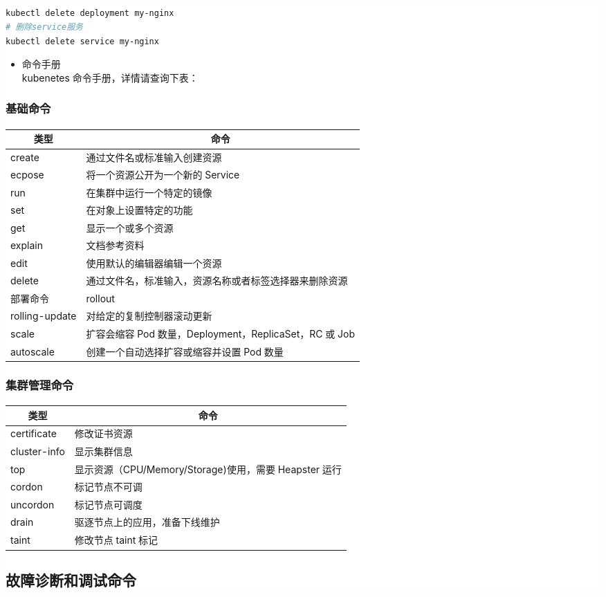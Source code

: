 ```bash
kubectl delete deployment my-nginx
# 删除service服务
kubectl delete service my-nginx
```

- 命令手册<br/>
  kubenetes 命令手册，详情请查询下表：

### 基础命令

| 类型           | 命令                                                   |
| -------------- | ------------------------------------------------------ |
| create         | 通过文件名或标准输入创建资源                           |
| ecpose         | 将一个资源公开为一个新的 Service                       |
| run            | 在集群中运行一个特定的镜像                             |
| set            | 在对象上设置特定的功能                                 |
| get            | 显示一个或多个资源                                     |
| explain        | 文档参考资料                                           |
| edit           | 使用默认的编辑器编辑一个资源                           |
| delete         | 通过文件名，标准输入，资源名称或者标签选择器来删除资源 |
| 部署命令       | rollout                                                |
| rolling-update | 对给定的复制控制器滚动更新                             |
| scale          | 扩容会缩容 Pod 数量，Deployment，ReplicaSet，RC 或 Job |
| autoscale      | 创建一个自动选择扩容或缩容并设置 Pod 数量              |

### 集群管理命令

| 类型         | 命令                                                  |
| ------------ | ----------------------------------------------------- |
| certificate  | 修改证书资源                                          |
| cluster-info | 显示集群信息                                          |
| top          | 显示资源（CPU/Memory/Storage)使用，需要 Heapster 运行 |
| cordon       | 标记节点不可调                                        |
| uncordon     | 标记节点可调度                                        |
| drain        | 驱逐节点上的应用，准备下线维护                        |
| taint        | 修改节点 taint 标记                                   |

## 故障诊断和调试命令
